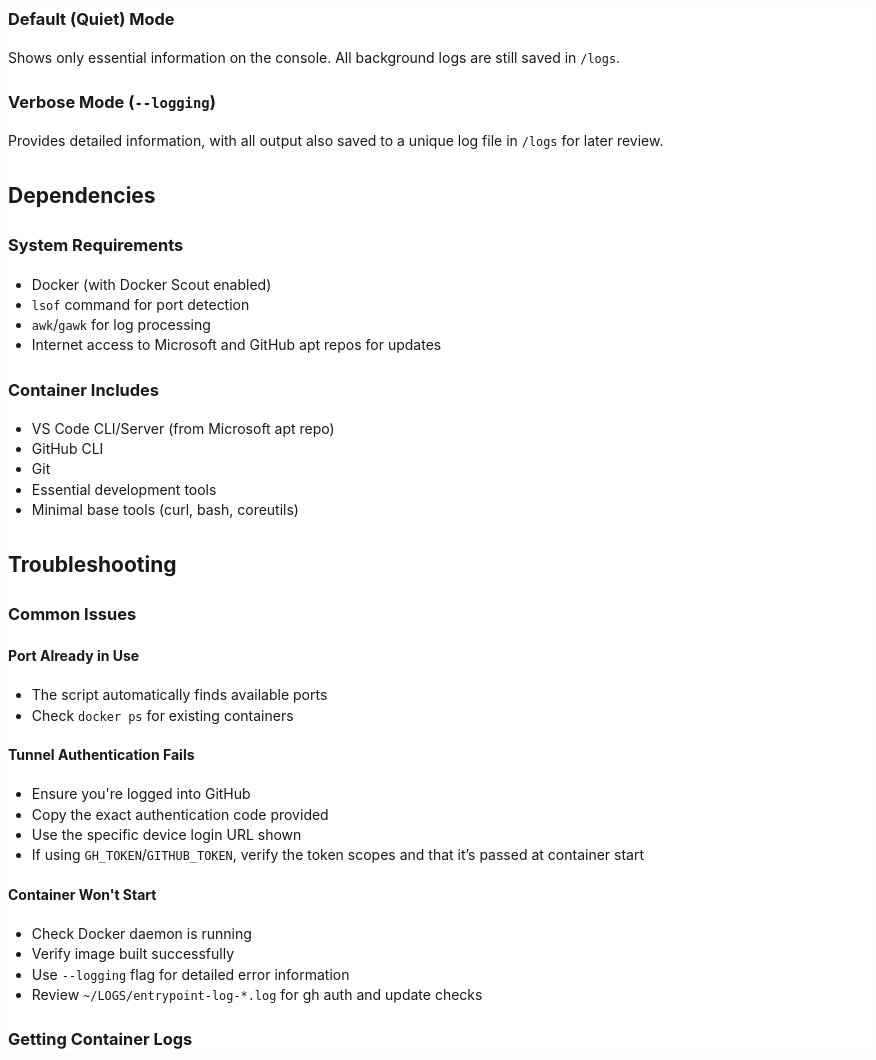 ### Default (Quiet) Mode

Shows only essential information on the console. All background logs are still saved in `/logs`.

### Verbose Mode (`--logging`)

Provides detailed information, with all output also saved to a unique log file in `/logs` for later review.

## Dependencies

### System Requirements

- Docker (with Docker Scout enabled)
- `lsof` command for port detection
- `awk`/`gawk` for log processing
- Internet access to Microsoft and GitHub apt repos for updates

### Container Includes

- VS Code CLI/Server (from Microsoft apt repo)
- GitHub CLI
- Git
- Essential development tools
- Minimal base tools (curl, bash, coreutils)

## Troubleshooting

### Common Issues

#### Port Already in Use

- The script automatically finds available ports
- Check `docker ps` for existing containers

#### Tunnel Authentication Fails

- Ensure you're logged into GitHub
- Copy the exact authentication code provided
- Use the specific device login URL shown
- If using `GH_TOKEN`/`GITHUB_TOKEN`, verify the token scopes and that it’s passed at container start

#### Container Won't Start

- Check Docker daemon is running
- Verify image built successfully
- Use `--logging` flag for detailed error information
- Review `~/LOGS/entrypoint-log-*.log` for gh auth and update checks

### Getting Container Logs
